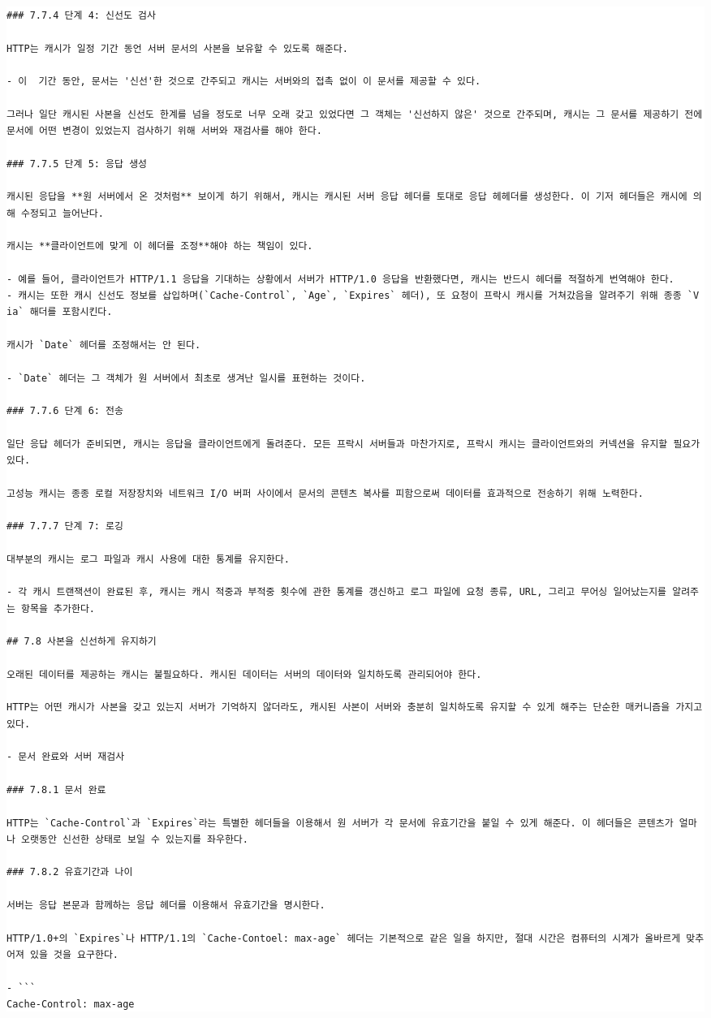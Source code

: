   ```
### 7.7.4 단계 4: 신선도 검사

HTTP는 캐시가 일정 기간 동언 서버 문서의 사본을 보유할 수 있도록 해준다.

- 이  기간 동안, 문서는 '신선'한 것으로 간주되고 캐시는 서버와의 접촉 없이 이 문서를 제공할 수 있다.

그러나 일단 캐시된 사본을 신선도 한계를 넘을 정도로 너무 오래 갖고 있었다면 그 객체는 '신선하지 않은' 것으로 간주되며, 캐시는 그 문서를 제공하기 전에 문서에 어떤 변경이 있었는지 검사하기 위해 서버와 재검사를 해야 한다.

### 7.7.5 단계 5: 응답 생성

캐시된 응답을 **원 서버에서 온 것처럼** 보이게 하기 위해서, 캐시는 캐시된 서버 응답 헤더를 토대로 응답 헤헤더를 생성한다. 이 기저 헤더들은 캐시에 의해 수정되고 늘어난다.

캐시는 **클라이언트에 맞게 이 헤더를 조정**해야 하는 책임이 있다.

- 예를 들어, 클라이언트가 HTTP/1.1 응답을 기대하는 상황에서 서버가 HTTP/1.0 응답을 반환했다면, 캐시는 반드시 헤더를 적절하게 번역해야 한다.
- 캐시는 또한 캐시 신선도 정보를 삽입하며(`Cache-Control`, `Age`, `Expires` 헤더), 또 요청이 프락시 캐시를 거쳐갔음을 알려주기 위해 종종 `Via` 해더를 포함시킨다.

캐시가 `Date` 헤더를 조정해서는 안 된다.

- `Date` 헤더는 그 객체가 원 서버에서 최초로 생겨난 일시를 표현하는 것이다.

### 7.7.6 단계 6: 전송

일단 응답 헤더가 준비되면, 캐시는 응답을 클라이언트에게 돌려준다. 모든 프락시 서버들과 마찬가지로, 프락시 캐시는 클라이언트와의 커넥션을 유지할 필요가 있다.

고성능 캐시는 종종 로컬 저장장치와 네트워크 I/O 버퍼 사이에서 문서의 콘텐츠 복사를 피함으로써 데이터를 효과적으로 전송하기 위해 노력한다.

### 7.7.7 단계 7: 로깅

대부분의 캐시는 로그 파일과 캐시 사용에 대한 통계를 유지한다.

- 각 캐시 트랜잭션이 완료된 후, 캐시는 캐시 적중과 부적중 횟수에 관한 통계를 갱신하고 로그 파일에 요청 종류, URL, 그리고 무어싱 일어났는지를 알려주는 항목을 추가한다.

## 7.8 사본을 신선하게 유지하기

오래된 데이터를 제공하는 캐시는 불필요하다. 캐시된 데이터는 서버의 데이터와 일치하도록 관리되어야 한다.

HTTP는 어떤 캐시가 사본을 갖고 있는지 서버가 기억하지 않더라도, 캐시된 사본이 서버와 충분히 일치하도록 유지할 수 있게 해주는 단순한 매커니즘을 가지고 있다.

- 문서 완료와 서버 재검사

### 7.8.1 문서 완료

HTTP는 `Cache-Control`과 `Expires`라는 특별한 헤더들을 이용해서 원 서버가 각 문서에 유효기간을 붙일 수 있게 해준다. 이 헤더들은 콘텐츠가 얼마나 오랫동안 신선한 상태로 보일 수 있는지를 좌우한다.

### 7.8.2 유효기간과 나이

서버는 응답 본문과 함께하는 응답 헤더를 이용해서 유효기간을 명시한다.

HTTP/1.0+의 `Expires`나 HTTP/1.1의 `Cache-Contoel: max-age` 헤더는 기본적으로 같은 일을 하지만, 절대 시간은 컴퓨터의 시계가 올바르게 맞추어져 있을 것을 요구한다.

- ```
  Cache-Control: max-age
  ```
